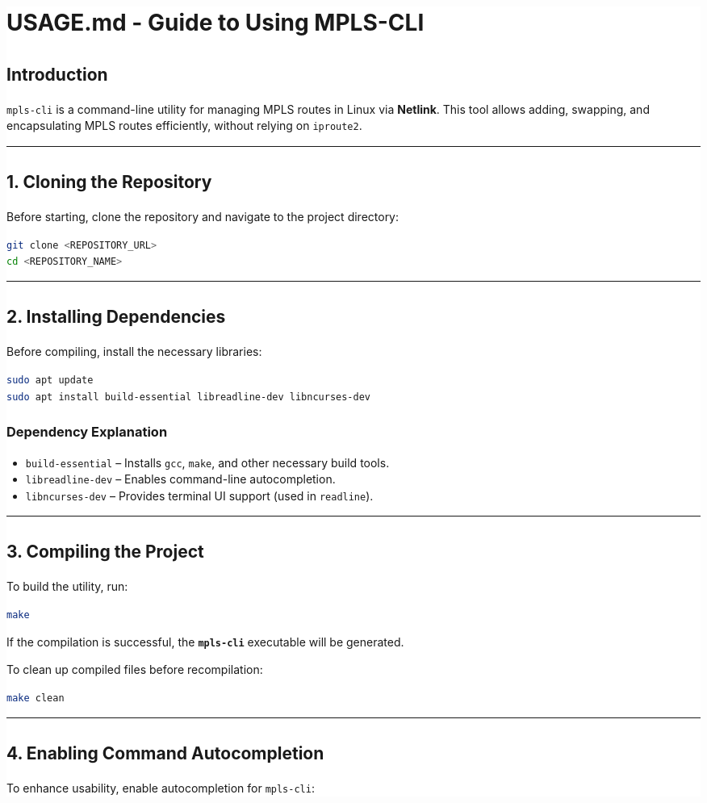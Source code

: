 # **USAGE.md - Guide to Using MPLS-CLI**

## **Introduction**
`mpls-cli` is a command-line utility for managing MPLS routes in Linux via **Netlink**. This tool allows adding, swapping, and encapsulating MPLS routes efficiently, without relying on `iproute2`.

---

## **1. Cloning the Repository**
Before starting, clone the repository and navigate to the project directory:

```sh
git clone <REPOSITORY_URL>
cd <REPOSITORY_NAME>
```

---

## **2. Installing Dependencies**
Before compiling, install the necessary libraries:

```sh
sudo apt update
sudo apt install build-essential libreadline-dev libncurses-dev
```

### **Dependency Explanation**
- `build-essential` – Installs `gcc`, `make`, and other necessary build tools.
- `libreadline-dev` – Enables command-line autocompletion.
- `libncurses-dev` – Provides terminal UI support (used in `readline`).

---

## **3. Compiling the Project**
To build the utility, run:

```sh
make
```

If the compilation is successful, the **`mpls-cli`** executable will be generated.

To clean up compiled files before recompilation:

```sh
make clean
```

---

## **4. Enabling Command Autocompletion**
To enhance usability, enable autocompletion for `mpls-cli`:

